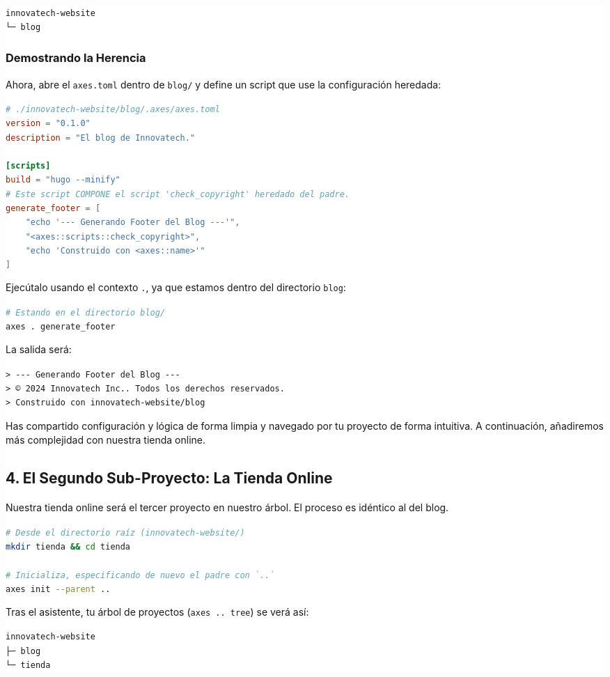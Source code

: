 ```text
innovatech-website
└─ blog
```

### Demostrando la Herencia

Ahora, abre el `axes.toml` dentro de `blog/` y define un script que use la configuración heredada:

```toml
# ./innovatech-website/blog/.axes/axes.toml
version = "0.1.0"
description = "El blog de Innovatech."

[scripts]
build = "hugo --minify"
# Este script COMPONE el script 'check_copyright' heredado del padre.
generate_footer = [
    "echo '--- Generando Footer del Blog ---'",
    "<axes::scripts::check_copyright>",
    "echo 'Construido con <axes::name>'"
]
```

Ejecútalo usando el contexto `.`, ya que estamos dentro del directorio `blog`:

```sh
# Estando en el directorio blog/
axes . generate_footer
```

La salida será:

```text
> --- Generando Footer del Blog ---
> © 2024 Innovatech Inc.. Todos los derechos reservados.
> Construido con innovatech-website/blog
```

Has compartido configuración y lógica de forma limpia y navegado por tu proyecto de forma intuitiva. A continuación, añadiremos más complejidad con nuestra tienda online.

## 4. El Segundo Sub-Proyecto: La Tienda Online

Nuestra tienda online será el tercer proyecto en nuestro árbol. El proceso es idéntico al del blog.

```sh
# Desde el directorio raíz (innovatech-website/)
mkdir tienda && cd tienda

# Inicializa, especificando de nuevo el padre con `..`
axes init --parent ..
```

Tras el asistente, tu árbol de proyectos (`axes .. tree`) se verá así:

```text
innovatech-website
├─ blog
└─ tienda
```
